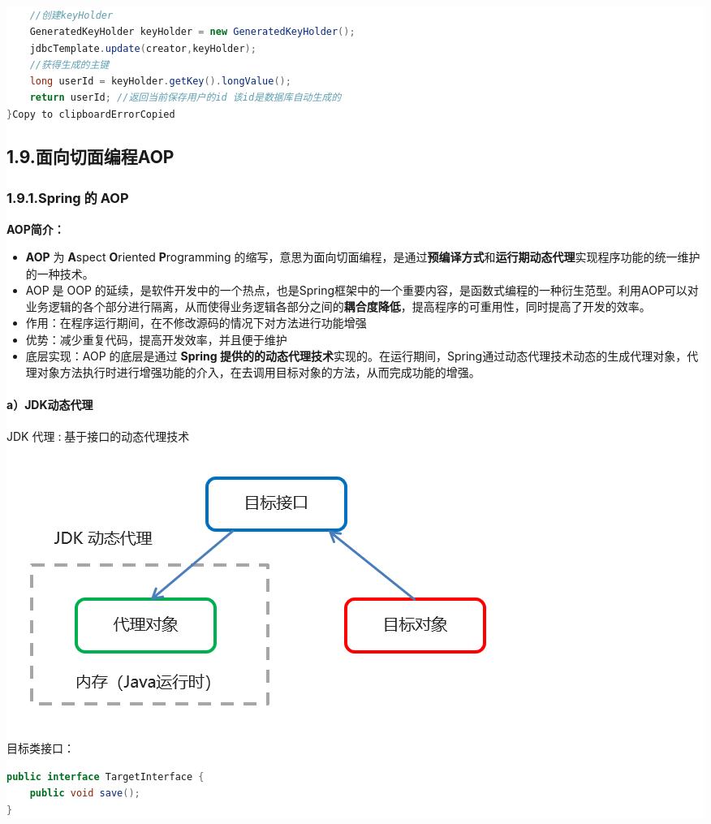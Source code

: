 ```java
    //创建keyHolder
    GeneratedKeyHolder keyHolder = new GeneratedKeyHolder();
    jdbcTemplate.update(creator,keyHolder);
    //获得生成的主键
    long userId = keyHolder.getKey().longValue();
    return userId; //返回当前保存用户的id 该id是数据库自动生成的
}Copy to clipboardErrorCopied
```

## 1.9.面向切面编程AOP

### 1.9.1.Spring 的 AOP

**AOP简介：**

- **AOP** 为 **A**spect **O**riented **P**rogramming 的缩写，意思为面向切面编程，是通过**预编译方式**和**运行期动态代理**实现程序功能的统一维护的一种技术。
- AOP 是 OOP 的延续，是软件开发中的一个热点，也是Spring框架中的一个重要内容，是函数式编程的一种衍生范型。利用AOP可以对业务逻辑的各个部分进行隔离，从而使得业务逻辑各部分之间的**耦合度降低**，提高程序的可重用性，同时提高了开发的效率。
- 作用：在程序运行期间，在不修改源码的情况下对方法进行功能增强
- 优势：减少重复代码，提高开发效率，并且便于维护
- 底层实现：AOP 的底层是通过 **Spring 提供的的动态代理技术**实现的。在运行期间，Spring通过动态代理技术动态的生成代理对象，代理对象方法执行时进行增强功能的介入，在去调用目标对象的方法，从而完成功能的增强。

#### a）JDK动态代理

JDK 代理 : 基于接口的动态代理技术

![image-20210821154131799](SSM.assets/image-20210821154131799.png)

目标类接口：

```java
public interface TargetInterface {
    public void save();
}
```
